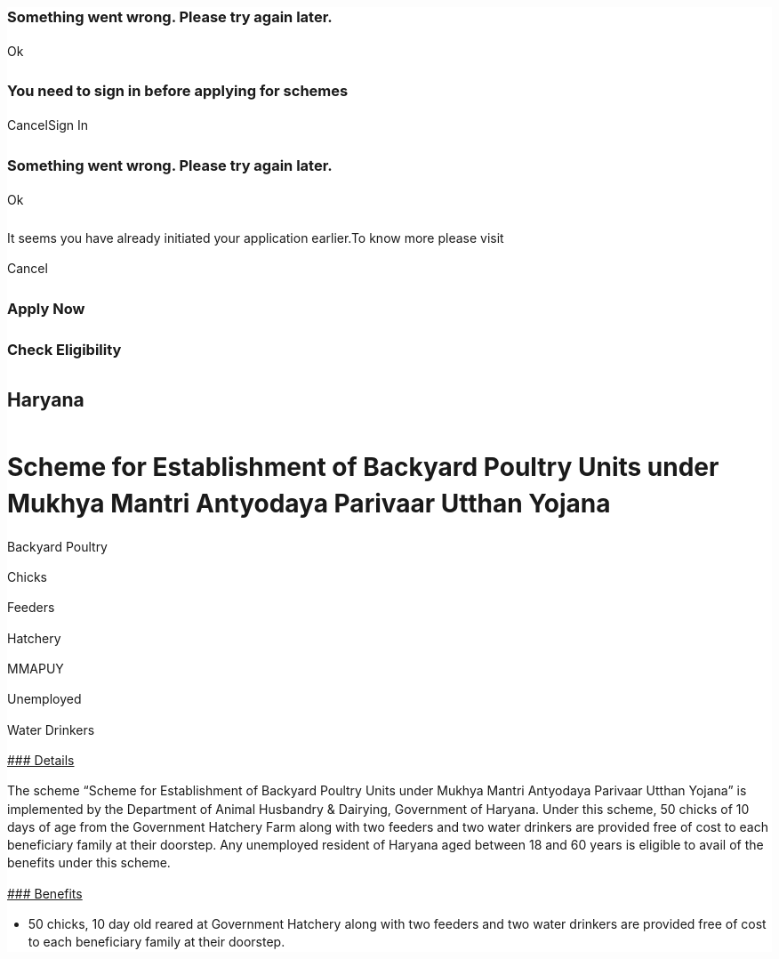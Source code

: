 ### Something went wrong. Please try again later.

Ok

### 

### You need to sign in before applying for schemes

CancelSign In

### Something went wrong. Please try again later.

Ok

### 

It seems you have already initiated your application earlier.To know more please visit

Cancel

### Apply Now

### Check Eligibility

Haryana
-------

Scheme for Establishment of Backyard Poultry Units under Mukhya Mantri Antyodaya Parivaar Utthan Yojana
=======================================================================================================

Backyard Poultry

Chicks

Feeders

Hatchery

MMAPUY

Unemployed

Water Drinkers

[### Details](https://www.myscheme.gov.in/schemes/sebpummapuy#details)

The scheme “Scheme for Establishment of Backyard Poultry Units under Mukhya Mantri Antyodaya Parivaar Utthan Yojana” is implemented by the Department of Animal Husbandry & Dairying, Government of Haryana. Under this scheme, 50 chicks of 10 days of age from the Government Hatchery Farm along with two feeders and two water drinkers are provided free of cost to each beneficiary family at their doorstep. Any unemployed resident of Haryana aged between 18 and 60 years is eligible to avail of the benefits under this scheme.

[### Benefits](https://www.myscheme.gov.in/schemes/sebpummapuy#benefits)

*   50 chicks, 10 day old reared at Government Hatchery along with two feeders and two water drinkers are provided free of cost to each beneficiary family at their doorstep.

